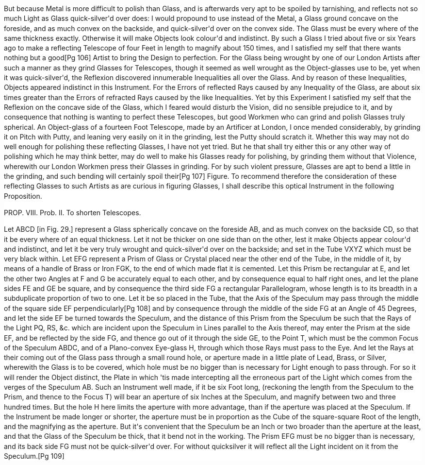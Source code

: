 But because Metal is more difficult to polish than Glass, and is afterwards very apt to be spoiled by tarnishing, and reflects not so much Light as Glass quick-silver'd over does: I would propound to use instead of the Metal, a Glass ground concave on the foreside, and as much convex on the backside, and quick-silver'd over on the convex side. The Glass must be every where of the same thickness exactly. Otherwise it will make Objects look colour'd and indistinct. By such a Glass I tried about five or six Years ago to make a reflecting Telescope of four Feet in length to magnify about 150 times, and I satisfied my self that there wants nothing but a good[Pg 106] Artist to bring the Design to perfection. For the Glass being wrought by one of our London Artists after such a manner as they grind Glasses for Telescopes, though it seemed as well wrought as the Object-glasses use to be, yet when it was quick-silver'd, the Reflexion discovered innumerable Inequalities all over the Glass. And by reason of these Inequalities, Objects appeared indistinct in this Instrument. For the Errors of reflected Rays caused by any Inequality of the Glass, are about six times greater than the Errors of refracted Rays caused by the like Inequalities. Yet by this Experiment I satisfied my self that the Reflexion on the concave side of the Glass, which I feared would disturb the Vision, did no sensible prejudice to it, and by consequence that nothing is wanting to perfect these Telescopes, but good Workmen who can grind and polish Glasses truly spherical. An Object-glass of a fourteen Foot Telescope, made by an Artificer at London, I once mended considerably, by grinding it on Pitch with Putty, and leaning very easily on it in the grinding, lest the Putty should scratch it. Whether this way may not do well enough for polishing these reflecting Glasses, I have not yet tried. But he that shall try either this or any other way of polishing which he may think better, may do well to make his Glasses ready for polishing, by grinding them without that Violence, wherewith our London Workmen press their Glasses in grinding. For by such violent pressure, Glasses are apt to bend a little in the grinding, and such bending will certainly spoil their[Pg 107] Figure. To recommend therefore the consideration of these reflecting Glasses to such Artists as are curious in figuring Glasses, I shall describe this optical Instrument in the following Proposition.

PROP. VIII. Prob. II.
To shorten Telescopes.

Let ABCD [in Fig. 29.] represent a Glass spherically concave on the foreside AB, and as much convex on the backside CD, so that it be every where of an equal thickness. Let it not be thicker on one side than on the other, lest it make Objects appear colour'd and indistinct, and let it be very truly wrought and quick-silver'd over on the backside; and set in the Tube VXYZ which must be very black within. Let EFG represent a Prism of Glass or Crystal placed near the other end of the Tube, in the middle of it, by means of a handle of Brass or Iron FGK, to the end of which made flat it is cemented. Let this Prism be rectangular at E, and let the other two Angles at F and G be accurately equal to each other, and by consequence equal to half right ones, and let the plane sides FE and GE be square, and by consequence the third side FG a rectangular Parallelogram, whose length is to its breadth in a subduplicate proportion of two to one. Let it be so placed in the Tube, that the Axis of the Speculum may pass through the middle of the square side EF perpendicularly[Pg 108] and by consequence through the middle of the side FG at an Angle of 45 Degrees, and let the side EF be turned towards the Speculum, and the distance of this Prism from the Speculum be such that the Rays of the Light PQ, RS, &c. which are incident upon the Speculum in Lines parallel to the Axis thereof, may enter the Prism at the side EF, and be reflected by the side FG, and thence go out of it through the side GE, to the Point T, which must be the common Focus of the Speculum ABDC, and of a Plano-convex Eye-glass H, through which those Rays must pass to the Eye. And let the Rays at their coming out of the Glass pass through a small round hole, or aperture made in a little plate of Lead, Brass, or Silver, wherewith the Glass is to be covered, which hole must be no bigger than is necessary for Light enough to pass through. For so it will render the Object distinct, the Plate in which 'tis made intercepting all the erroneous part of the Light which comes from the verges of the Speculum AB. Such an Instrument well made, if it be six Foot long, (reckoning the length from the Speculum to the Prism, and thence to the Focus T) will bear an aperture of six Inches at the Speculum, and magnify between two and three hundred times. But the hole H here limits the aperture with more advantage, than if the aperture was placed at the Speculum. If the Instrument be made longer or shorter, the aperture must be in proportion as the Cube of the square-square Root of the length, and the magnifying as the aperture. But it's convenient that the Speculum be an Inch or two broader than the aperture at the least, and that the Glass of the Speculum be thick, that it bend not in the working. The Prism EFG must be no bigger than is necessary, and its back side FG must not be quick-silver'd over. For without quicksilver it will reflect all the Light incident on it from the Speculum.[Pg 109]
